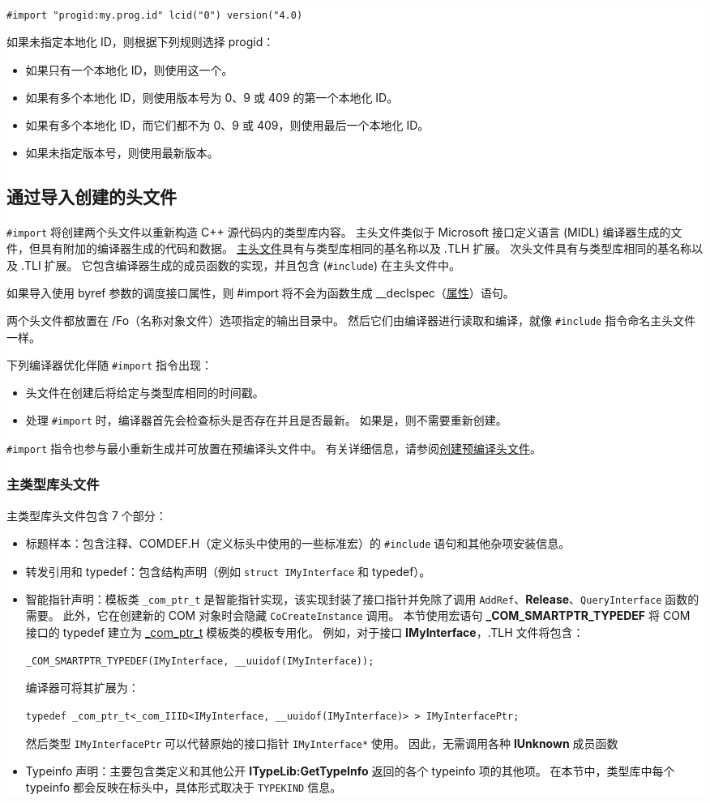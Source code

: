 ```  
#import "progid:my.prog.id" lcid("0") version("4.0)  
```  
  
 如果未指定本地化 ID，则根据下列规则选择 progid：  
  
-   如果只有一个本地化 ID，则使用这一个。  
  
-   如果有多个本地化 ID，则使用版本号为 0、9 或 409 的第一个本地化 ID。  
  
-   如果有多个本地化 ID，而它们都不为 0、9 或 409，则使用最后一个本地化 ID。  
  
-   如果未指定版本号，则使用最新版本。  
  
##  <a name="_predir_the_23import_directive_header_files_created_by_import"></a> 通过导入创建的头文件  
 `#import` 将创建两个头文件以重新构造 C\+\+ 源代码内的类型库内容。  主头文件类似于 Microsoft 接口定义语言 \(MIDL\) 编译器生成的文件，但具有附加的编译器生成的代码和数据。  [主头文件](#_predir_the_primary_type_library_header_file)具有与类型库相同的基名称以及 .TLH 扩展。  次头文件具有与类型库相同的基名称以及 .TLI 扩展。  它包含编译器生成的成员函数的实现，并且包含 \(`#include`\) 在主头文件中。  
  
 如果导入使用 byref 参数的调度接口属性，则 \#import 将不会为函数生成 \_\_declspec（[属性](../cpp/property-cpp.md)）语句。  
  
 两个头文件都放置在 \/Fo（名称对象文件）选项指定的输出目录中。  然后它们由编译器进行读取和编译，就像 `#include` 指令命名主头文件一样。  
  
 下列编译器优化伴随 `#import` 指令出现：  
  
-   头文件在创建后将给定与类型库相同的时间戳。  
  
-   处理 `#import` 时，编译器首先会检查标头是否存在并且是否最新。  如果是，则不需要重新创建。  
  
 `#import` 指令也参与最小重新生成并可放置在预编译头文件中。  有关详细信息，请参阅[创建预编译头文件](../build/reference/creating-precompiled-header-files.md)。  
  
###  <a name="_predir_the_primary_type_library_header_file"></a> 主类型库头文件  
 主类型库头文件包含 7 个部分：  
  
-   标题样本：包含注释、COMDEF.H（定义标头中使用的一些标准宏）的 `#include` 语句和其他杂项安装信息。  
  
-   转发引用和 typedef：包含结构声明（例如 `struct IMyInterface` 和 typedef）。  
  
-   智能指针声明：模板类 `_com_ptr_t` 是智能指针实现，该实现封装了接口指针并免除了调用 `AddRef`、**Release**、`QueryInterface` 函数的需要。  此外，它在创建新的 COM 对象时会隐藏 `CoCreateInstance` 调用。  本节使用宏语句 **\_COM\_SMARTPTR\_TYPEDEF** 将 COM 接口的 typedef 建立为 [\_com\_ptr\_t](../cpp/com-ptr-t-class.md) 模板类的模板专用化。  例如，对于接口 **IMyInterface**，.TLH 文件将包含：  
  
    ```  
    _COM_SMARTPTR_TYPEDEF(IMyInterface, __uuidof(IMyInterface));  
    ```  
  
     编译器可将其扩展为：  
  
    ```  
    typedef _com_ptr_t<_com_IIID<IMyInterface, __uuidof(IMyInterface)> > IMyInterfacePtr;  
    ```  
  
     然后类型 `IMyInterfacePtr` 可以代替原始的接口指针 `IMyInterface*` 使用。  因此，无需调用各种 **IUnknown** 成员函数  
  
-   Typeinfo 声明：主要包含类定义和其他公开 **ITypeLib:GetTypeInfo** 返回的各个 typeinfo 项的其他项。  在本节中，类型库中每个 typeinfo 都会反映在标头中，具体形式取决于 `TYPEKIND` 信息。  
  